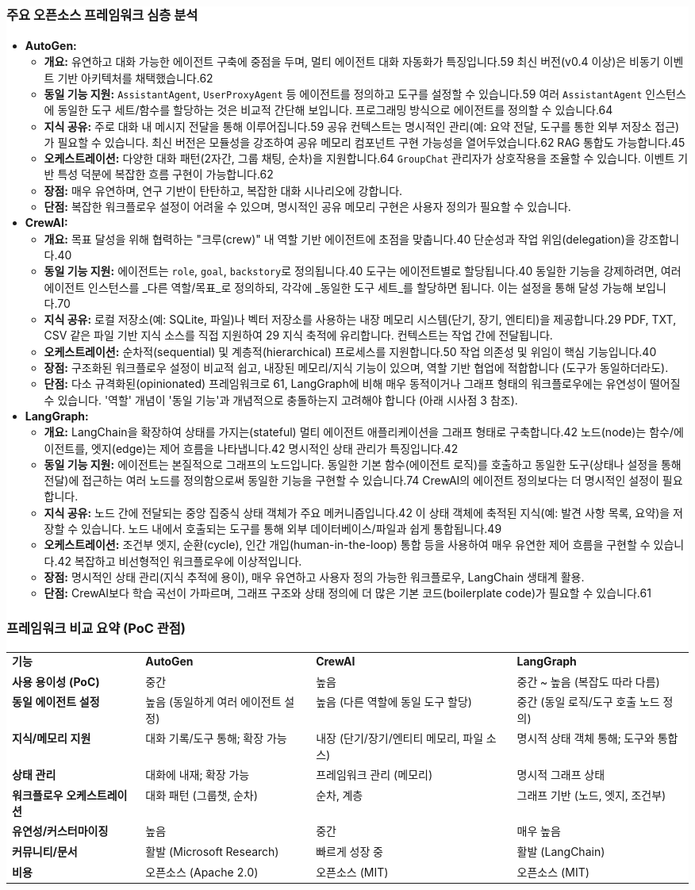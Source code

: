 ### 주요 오픈소스 프레임워크 심층 분석

- **AutoGen:**
    - **개요:** 유연하고 대화 가능한 에이전트 구축에 중점을 두며, 멀티 에이전트 대화 자동화가 특징입니다.59 최신 버전(v0.4 이상)은 비동기 이벤트 기반 아키텍처를 채택했습니다.62
    - **동일 기능 지원:** `AssistantAgent`, `UserProxyAgent` 등 에이전트를 정의하고 도구를 설정할 수 있습니다.59 여러 `AssistantAgent` 인스턴스에 동일한 도구 세트/함수를 할당하는 것은 비교적 간단해 보입니다. 프로그래밍 방식으로 에이전트를 정의할 수 있습니다.64
    - **지식 공유:** 주로 대화 내 메시지 전달을 통해 이루어집니다.59 공유 컨텍스트는 명시적인 관리(예: 요약 전달, 도구를 통한 외부 저장소 접근)가 필요할 수 있습니다. 최신 버전은 모듈성을 강조하여 공유 메모리 컴포넌트 구현 가능성을 열어두었습니다.62 RAG 통합도 가능합니다.45
    - **오케스트레이션:** 다양한 대화 패턴(2자간, 그룹 채팅, 순차)을 지원합니다.64 `GroupChat` 관리자가 상호작용을 조율할 수 있습니다. 이벤트 기반 특성 덕분에 복잡한 흐름 구현이 가능합니다.62
    - **장점:** 매우 유연하며, 연구 기반이 탄탄하고, 복잡한 대화 시나리오에 강합니다.
    - **단점:** 복잡한 워크플로우 설정이 어려울 수 있으며, 명시적인 공유 메모리 구현은 사용자 정의가 필요할 수 있습니다.
- **CrewAI:**
    - **개요:** 목표 달성을 위해 협력하는 "크루(crew)" 내 역할 기반 에이전트에 초점을 맞춥니다.40 단순성과 작업 위임(delegation)을 강조합니다.40
    - **동일 기능 지원:** 에이전트는 `role`, `goal`, `backstory`로 정의됩니다.40 도구는 에이전트별로 할당됩니다.40 동일한 기능을 강제하려면, 여러 에이전트 인스턴스를 _다른 역할/목표_로 정의하되, 각각에 _동일한 도구 세트_를 할당하면 됩니다. 이는 설정을 통해 달성 가능해 보입니다.70
    - **지식 공유:** 로컬 저장소(예: SQLite, 파일)나 벡터 저장소를 사용하는 내장 메모리 시스템(단기, 장기, 엔티티)을 제공합니다.29 PDF, TXT, CSV 같은 파일 기반 지식 소스를 직접 지원하여 29 지식 축적에 유리합니다. 컨텍스트는 작업 간에 전달됩니다.
    - **오케스트레이션:** 순차적(sequential) 및 계층적(hierarchical) 프로세스를 지원합니다.50 작업 의존성 및 위임이 핵심 기능입니다.40
    - **장점:** 구조화된 워크플로우 설정이 비교적 쉽고, 내장된 메모리/지식 기능이 있으며, 역할 기반 협업에 적합합니다 (도구가 동일하더라도).
    - **단점:** 다소 규격화된(opinionated) 프레임워크로 61, LangGraph에 비해 매우 동적이거나 그래프 형태의 워크플로우에는 유연성이 떨어질 수 있습니다. '역할' 개념이 '동일 기능'과 개념적으로 충돌하는지 고려해야 합니다 (아래 시사점 3 참조).
- **LangGraph:**
    - **개요:** LangChain을 확장하여 상태를 가지는(stateful) 멀티 에이전트 애플리케이션을 그래프 형태로 구축합니다.42 노드(node)는 함수/에이전트를, 엣지(edge)는 제어 흐름을 나타냅니다.42 명시적인 상태 관리가 특징입니다.42
    - **동일 기능 지원:** 에이전트는 본질적으로 그래프의 노드입니다. 동일한 기본 함수(에이전트 로직)를 호출하고 동일한 도구(상태나 설정을 통해 전달)에 접근하는 여러 노드를 정의함으로써 동일한 기능을 구현할 수 있습니다.74 CrewAI의 에이전트 정의보다는 더 명시적인 설정이 필요합니다.
    - **지식 공유:** 노드 간에 전달되는 중앙 집중식 상태 객체가 주요 메커니즘입니다.42 이 상태 객체에 축적된 지식(예: 발견 사항 목록, 요약)을 저장할 수 있습니다. 노드 내에서 호출되는 도구를 통해 외부 데이터베이스/파일과 쉽게 통합됩니다.49
    - **오케스트레이션:** 조건부 엣지, 순환(cycle), 인간 개입(human-in-the-loop) 통합 등을 사용하여 매우 유연한 제어 흐름을 구현할 수 있습니다.42 복잡하고 비선형적인 워크플로우에 이상적입니다.
    - **장점:** 명시적인 상태 관리(지식 추적에 용이), 매우 유연하고 사용자 정의 가능한 워크플로우, LangChain 생태계 활용.
    - **단점:** CrewAI보다 학습 곡선이 가파르며, 그래프 구조와 상태 정의에 더 많은 기본 코드(boilerplate code)가 필요할 수 있습니다.61

### 프레임워크 비교 요약 (PoC 관점)

|   |   |   |   |
|---|---|---|---|
|**기능**|**AutoGen**|**CrewAI**|**LangGraph**|
|**사용 용이성 (PoC)**|중간|높음|중간 ~ 높음 (복잡도 따라 다름)|
|**동일 에이전트 설정**|높음 (동일하게 여러 에이전트 설정)|높음 (다른 역할에 동일 도구 할당)|중간 (동일 로직/도구 호출 노드 정의)|
|**지식/메모리 지원**|대화 기록/도구 통해; 확장 가능|내장 (단기/장기/엔티티 메모리, 파일 소스)|명시적 상태 객체 통해; 도구와 통합|
|**상태 관리**|대화에 내재; 확장 가능|프레임워크 관리 (메모리)|명시적 그래프 상태|
|**워크플로우 오케스트레이션**|대화 패턴 (그룹챗, 순차)|순차, 계층|그래프 기반 (노드, 엣지, 조건부)|
|**유연성/커스터마이징**|높음|중간|매우 높음|
|**커뮤니티/문서**|활발 (Microsoft Research)|빠르게 성장 중|활발 (LangChain)|
|**비용**|오픈소스 (Apache 2.0)|오픈소스 (MIT)|오픈소스 (MIT)|
